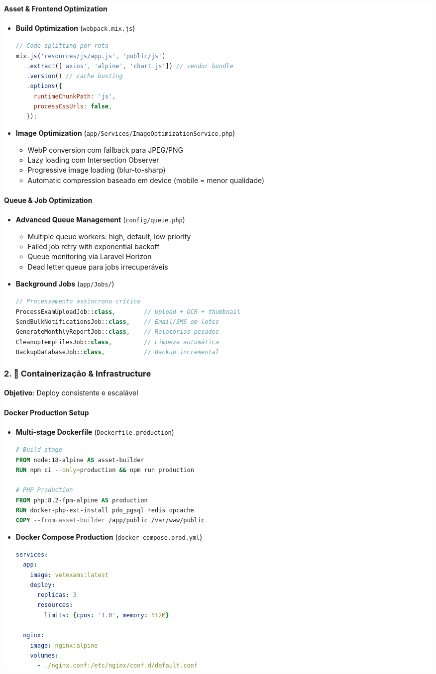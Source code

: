 #### Asset & Frontend Optimization
- **Build Optimization** (`webpack.mix.js`)
  ```javascript
  // Code splitting por rota
  mix.js('resources/js/app.js', 'public/js')
     .extract(['axios', 'alpine', 'chart.js']) // vendor bundle
     .version() // cache busting
     .options({
       runtimeChunkPath: 'js',
       processCssUrls: false,
     });
  ```

- **Image Optimization** (`app/Services/ImageOptimizationService.php`)
  - WebP conversion com fallback para JPEG/PNG
  - Lazy loading com Intersection Observer
  - Progressive image loading (blur-to-sharp)
  - Automatic compression baseado em device (mobile = menor qualidade)

#### Queue & Job Optimization
- **Advanced Queue Management** (`config/queue.php`)
  - Multiple queue workers: high, default, low priority
  - Failed job retry with exponential backoff
  - Queue monitoring via Laravel Horizon
  - Dead letter queue para jobs irrecuperáveis

- **Background Jobs** (`app/Jobs/`)
  ```php
  // Processamento assíncrono crítico
  ProcessExamUploadJob::class,        // Upload + OCR + thumbnail
  SendBulkNotificationsJob::class,    // Email/SMS em lotes
  GenerateMonthlyReportJob::class,    // Relatórios pesados
  CleanupTempFilesJob::class,         // Limpeza automática
  BackupDatabaseJob::class,           // Backup incremental
  ```

### 2. 🐳 Containerização & Infrastructure
**Objetivo**: Deploy consistente e escalável

#### Docker Production Setup
- **Multi-stage Dockerfile** (`Dockerfile.production`)
  ```dockerfile
  # Build stage
  FROM node:18-alpine AS asset-builder
  RUN npm ci --only=production && npm run production
  
  # PHP Production
  FROM php:8.2-fpm-alpine AS production
  RUN docker-php-ext-install pdo_pgsql redis opcache
  COPY --from=asset-builder /app/public /var/www/public
  ```

- **Docker Compose Production** (`docker-compose.prod.yml`)
  ```yaml
  services:
    app:
      image: vetexams:latest
      deploy:
        replicas: 3
        resources:
          limits: {cpus: '1.0', memory: 512M}
    
    nginx:
      image: nginx:alpine
      volumes:
        - ./nginx.conf:/etc/nginx/conf.d/default.conf
  ```